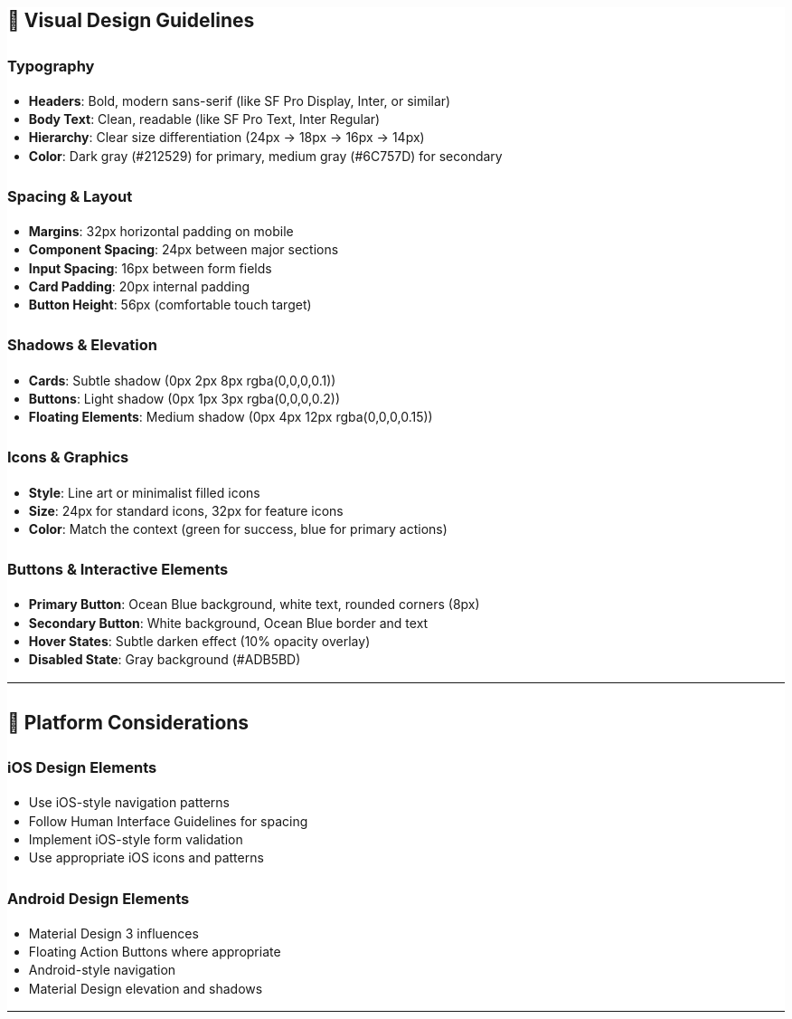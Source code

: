 ## 🎨 Visual Design Guidelines

### **Typography**
- **Headers**: Bold, modern sans-serif (like SF Pro Display, Inter, or similar)
- **Body Text**: Clean, readable (like SF Pro Text, Inter Regular)
- **Hierarchy**: Clear size differentiation (24px → 18px → 16px → 14px)
- **Color**: Dark gray (#212529) for primary, medium gray (#6C757D) for secondary

### **Spacing & Layout**
- **Margins**: 32px horizontal padding on mobile
- **Component Spacing**: 24px between major sections
- **Input Spacing**: 16px between form fields
- **Card Padding**: 20px internal padding
- **Button Height**: 56px (comfortable touch target)

### **Shadows & Elevation**
- **Cards**: Subtle shadow (0px 2px 8px rgba(0,0,0,0.1))
- **Buttons**: Light shadow (0px 1px 3px rgba(0,0,0,0.2))
- **Floating Elements**: Medium shadow (0px 4px 12px rgba(0,0,0,0.15))

### **Icons & Graphics**
- **Style**: Line art or minimalist filled icons
- **Size**: 24px for standard icons, 32px for feature icons
- **Color**: Match the context (green for success, blue for primary actions)

### **Buttons & Interactive Elements**
- **Primary Button**: Ocean Blue background, white text, rounded corners (8px)
- **Secondary Button**: White background, Ocean Blue border and text
- **Hover States**: Subtle darken effect (10% opacity overlay)
- **Disabled State**: Gray background (#ADB5BD)

---

## 📱 Platform Considerations

### **iOS Design Elements**
- Use iOS-style navigation patterns
- Follow Human Interface Guidelines for spacing
- Implement iOS-style form validation
- Use appropriate iOS icons and patterns

### **Android Design Elements**
- Material Design 3 influences
- Floating Action Buttons where appropriate
- Android-style navigation
- Material Design elevation and shadows

---
